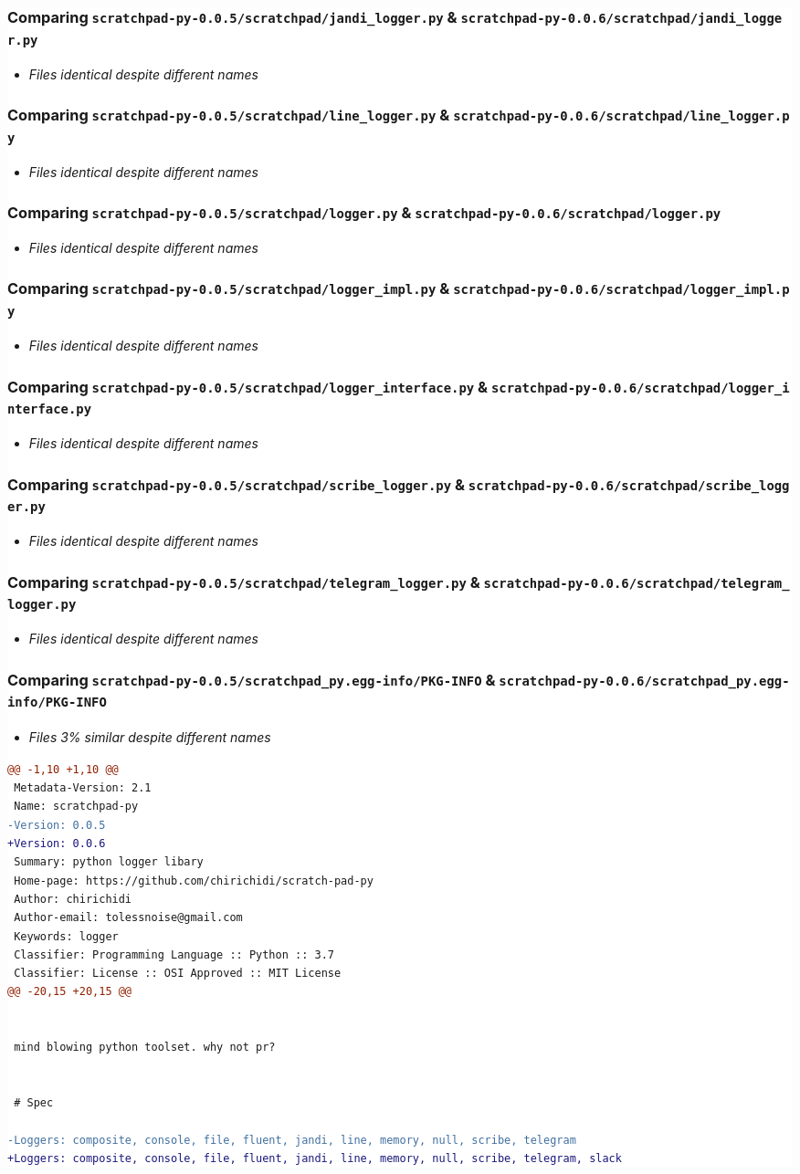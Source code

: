 ### Comparing `scratchpad-py-0.0.5/scratchpad/jandi_logger.py` & `scratchpad-py-0.0.6/scratchpad/jandi_logger.py`

 * *Files identical despite different names*

### Comparing `scratchpad-py-0.0.5/scratchpad/line_logger.py` & `scratchpad-py-0.0.6/scratchpad/line_logger.py`

 * *Files identical despite different names*

### Comparing `scratchpad-py-0.0.5/scratchpad/logger.py` & `scratchpad-py-0.0.6/scratchpad/logger.py`

 * *Files identical despite different names*

### Comparing `scratchpad-py-0.0.5/scratchpad/logger_impl.py` & `scratchpad-py-0.0.6/scratchpad/logger_impl.py`

 * *Files identical despite different names*

### Comparing `scratchpad-py-0.0.5/scratchpad/logger_interface.py` & `scratchpad-py-0.0.6/scratchpad/logger_interface.py`

 * *Files identical despite different names*

### Comparing `scratchpad-py-0.0.5/scratchpad/scribe_logger.py` & `scratchpad-py-0.0.6/scratchpad/scribe_logger.py`

 * *Files identical despite different names*

### Comparing `scratchpad-py-0.0.5/scratchpad/telegram_logger.py` & `scratchpad-py-0.0.6/scratchpad/telegram_logger.py`

 * *Files identical despite different names*

### Comparing `scratchpad-py-0.0.5/scratchpad_py.egg-info/PKG-INFO` & `scratchpad-py-0.0.6/scratchpad_py.egg-info/PKG-INFO`

 * *Files 3% similar despite different names*

```diff
@@ -1,10 +1,10 @@
 Metadata-Version: 2.1
 Name: scratchpad-py
-Version: 0.0.5
+Version: 0.0.6
 Summary: python logger libary
 Home-page: https://github.com/chirichidi/scratch-pad-py
 Author: chirichidi
 Author-email: tolessnoise@gmail.com
 Keywords: logger
 Classifier: Programming Language :: Python :: 3.7
 Classifier: License :: OSI Approved :: MIT License
@@ -20,15 +20,15 @@
 
 
 mind blowing python toolset. why not pr?
 
 
 # Spec
 
-Loggers: composite, console, file, fluent, jandi, line, memory, null, scribe, telegram
+Loggers: composite, console, file, fluent, jandi, line, memory, null, scribe, telegram, slack
```